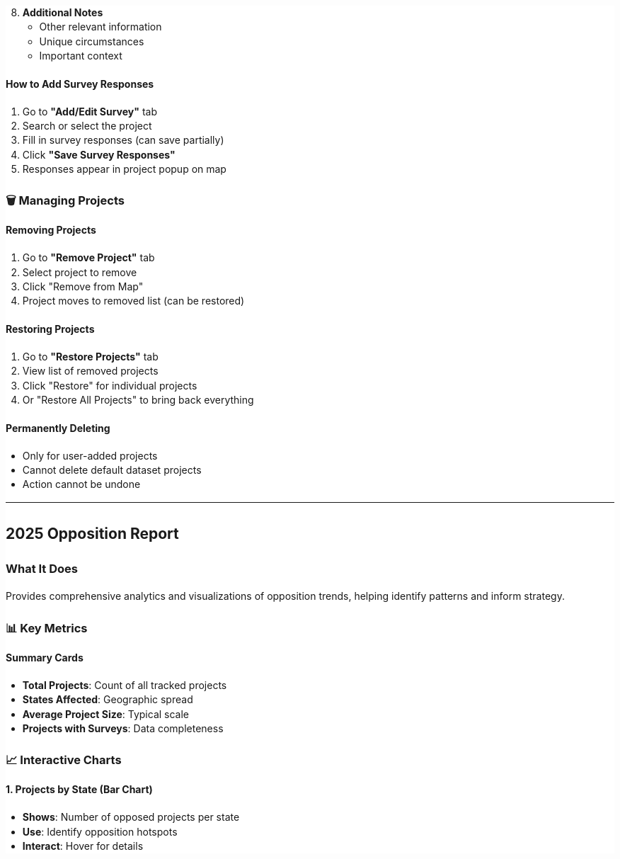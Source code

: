 8. **Additional Notes**
   - Other relevant information
   - Unique circumstances
   - Important context

#### How to Add Survey Responses

1. Go to **"Add/Edit Survey"** tab
2. Search or select the project
3. Fill in survey responses (can save partially)
4. Click **"Save Survey Responses"**
5. Responses appear in project popup on map

### 🗑️ Managing Projects

#### Removing Projects
1. Go to **"Remove Project"** tab
2. Select project to remove
3. Click "Remove from Map"
4. Project moves to removed list (can be restored)

#### Restoring Projects
1. Go to **"Restore Projects"** tab
2. View list of removed projects
3. Click "Restore" for individual projects
4. Or "Restore All Projects" to bring back everything

#### Permanently Deleting
- Only for user-added projects
- Cannot delete default dataset projects
- Action cannot be undone

---

## 2025 Opposition Report

### What It Does
Provides comprehensive analytics and visualizations of opposition trends, helping identify patterns and inform strategy.

### 📊 Key Metrics

#### Summary Cards
- **Total Projects**: Count of all tracked projects
- **States Affected**: Geographic spread
- **Average Project Size**: Typical scale
- **Projects with Surveys**: Data completeness

### 📈 Interactive Charts

#### 1. Projects by State (Bar Chart)
- **Shows**: Number of opposed projects per state
- **Use**: Identify opposition hotspots
- **Interact**: Hover for details
